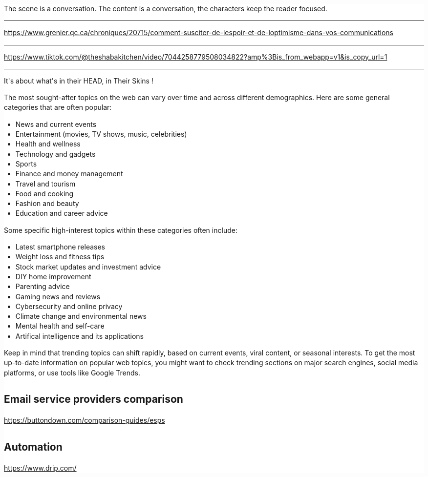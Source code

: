 The scene is a conversation.
The content is a conversation, the characters keep the reader focused.

---
https://www.grenier.qc.ca/chroniques/20715/comment-susciter-de-lespoir-et-de-loptimisme-dans-vos-communications

---

https://www.tiktok.com/@theshabakitchen/video/7044258779508034822?amp%3Bis_from_webapp=v1&is_copy_url=1


---

It's about what's in their HEAD, in Their Skins !

The most sought-after topics on the web can vary over time and across different demographics. Here are some general categories that are often popular:

- News and current events
- Entertainment (movies, TV shows, music, celebrities)
- Health and wellness
- Technology and gadgets
- Sports
- Finance and money management
- Travel and tourism
- Food and cooking
- Fashion and beauty
- Education and career advice

Some specific high-interest topics within these categories often include:

- Latest smartphone releases
- Weight loss and fitness tips
- Stock market updates and investment advice
- DIY home improvement
- Parenting advice
- Gaming news and reviews
- Cybersecurity and online privacy
- Climate change and environmental news
- Mental health and self-care
- Artifical intelligence and its applications

Keep in mind that trending topics can shift rapidly, based on current events, viral content, or seasonal interests. To get the most up-to-date information on popular web topics, you might want to check trending sections on major search engines, social media platforms, or use tools like Google Trends.



## Email service providers comparison
https://buttondown.com/comparison-guides/esps


## Automation
https://www.drip.com/
